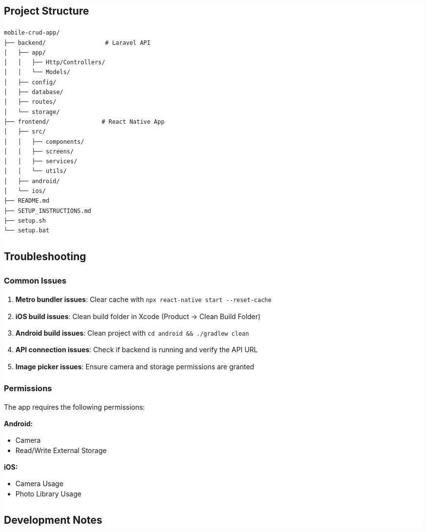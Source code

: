 ## Project Structure

```
mobile-crud-app/
├── backend/                 # Laravel API
│   ├── app/
│   │   ├── Http/Controllers/
│   │   └── Models/
│   ├── config/
│   ├── database/
│   ├── routes/
│   └── storage/
├── frontend/               # React Native App
│   ├── src/
│   │   ├── components/
│   │   ├── screens/
│   │   ├── services/
│   │   └── utils/
│   ├── android/
│   └── ios/
├── README.md
├── SETUP_INSTRUCTIONS.md
├── setup.sh
└── setup.bat
```

## Troubleshooting

### Common Issues

1. **Metro bundler issues**: Clear cache with `npx react-native start --reset-cache`

2. **iOS build issues**: Clean build folder in Xcode (Product → Clean Build Folder)

3. **Android build issues**: Clean project with `cd android && ./gradlew clean`

4. **API connection issues**: Check if backend is running and verify the API URL

5. **Image picker issues**: Ensure camera and storage permissions are granted

### Permissions

The app requires the following permissions:

**Android:**
- Camera
- Read/Write External Storage

**iOS:**
- Camera Usage
- Photo Library Usage

## Development Notes
